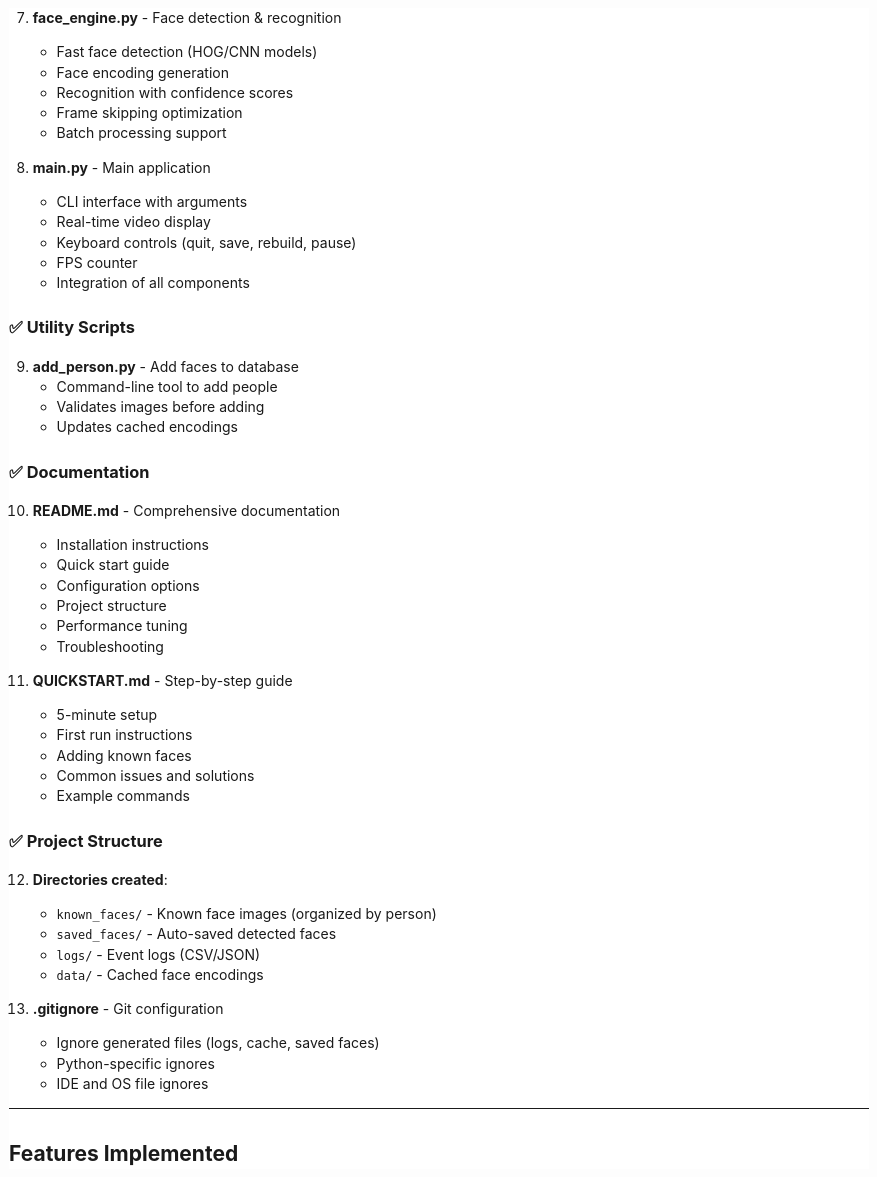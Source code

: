 7. **face_engine.py** - Face detection & recognition
   - Fast face detection (HOG/CNN models)
   - Face encoding generation
   - Recognition with confidence scores
   - Frame skipping optimization
   - Batch processing support

8. **main.py** - Main application
   - CLI interface with arguments
   - Real-time video display
   - Keyboard controls (quit, save, rebuild, pause)
   - FPS counter
   - Integration of all components

### ✅ Utility Scripts

9. **add_person.py** - Add faces to database
   - Command-line tool to add people
   - Validates images before adding
   - Updates cached encodings

### ✅ Documentation

10. **README.md** - Comprehensive documentation
    - Installation instructions
    - Quick start guide
    - Configuration options
    - Project structure
    - Performance tuning
    - Troubleshooting

11. **QUICKSTART.md** - Step-by-step guide
    - 5-minute setup
    - First run instructions
    - Adding known faces
    - Common issues and solutions
    - Example commands

### ✅ Project Structure

12. **Directories created**:
    - `known_faces/` - Known face images (organized by person)
    - `saved_faces/` - Auto-saved detected faces
    - `logs/` - Event logs (CSV/JSON)
    - `data/` - Cached face encodings

13. **.gitignore** - Git configuration
    - Ignore generated files (logs, cache, saved faces)
    - Python-specific ignores
    - IDE and OS file ignores

---

## Features Implemented
